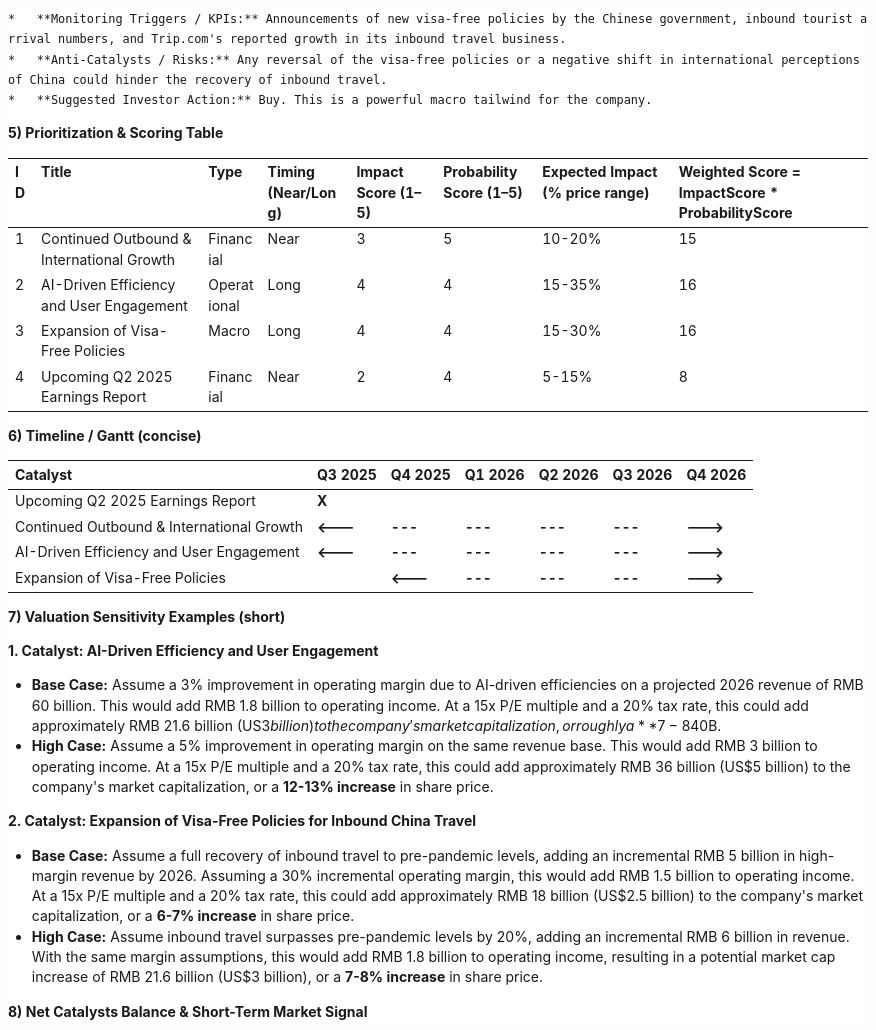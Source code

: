     *   **Monitoring Triggers / KPIs:** Announcements of new visa-free policies by the Chinese government, inbound tourist arrival numbers, and Trip.com's reported growth in its inbound travel business.
    *   **Anti-Catalysts / Risks:** Any reversal of the visa-free policies or a negative shift in international perceptions of China could hinder the recovery of inbound travel.
    *   **Suggested Investor Action:** Buy. This is a powerful macro tailwind for the company.

**5) Prioritization & Scoring Table**

| ID | Title | Type | Timing (Near/Long) | Impact Score (1–5) | Probability Score (1–5) | Expected Impact (% price range) | Weighted Score = ImpactScore * ProbabilityScore |
| :-- | :--- | :--- | :--- | :--- | :--- | :--- | :--- |
| 1 | Continued Outbound & International Growth | Financial | Near | 3 | 5 | 10-20% | 15 |
| 2 | AI-Driven Efficiency and User Engagement | Operational | Long | 4 | 4 | 15-35% | 16 |
| 3 | Expansion of Visa-Free Policies | Macro | Long | 4 | 4 | 15-30% | 16 |
| 4 | Upcoming Q2 2025 Earnings Report | Financial | Near | 2 | 4 | 5-15% | 8 |

**6) Timeline / Gantt (concise)**

| Catalyst | Q3 2025 | Q4 2025 | Q1 2026 | Q2 2026 | Q3 2026 | Q4 2026 |
| :--- | :--- | :--- | :--- | :--- | :--- | :--- |
| Upcoming Q2 2025 Earnings Report | **X** | | | | | |
| Continued Outbound & International Growth | **<---** | **---** | **---** | **---** | **---** | **--->** |
| AI-Driven Efficiency and User Engagement | **<---** | **---** | **---** | **---** | **---** | **--->** |
| Expansion of Visa-Free Policies | | **<---** | **---** | **---** | **---** | **--->** |

**7) Valuation Sensitivity Examples (short)**

**1. Catalyst: AI-Driven Efficiency and User Engagement**
*   **Base Case:** Assume a 3% improvement in operating margin due to AI-driven efficiencies on a projected 2026 revenue of RMB 60 billion. This would add RMB 1.8 billion to operating income. At a 15x P/E multiple and a 20% tax rate, this could add approximately RMB 21.6 billion (US$3 billion) to the company's market capitalization, or roughly a **7-8% increase** in share price from the current market cap of ~$40B.
*   **High Case:** Assume a 5% improvement in operating margin on the same revenue base. This would add RMB 3 billion to operating income. At a 15x P/E multiple and a 20% tax rate, this could add approximately RMB 36 billion (US$5 billion) to the company's market capitalization, or a **12-13% increase** in share price.

**2. Catalyst: Expansion of Visa-Free Policies for Inbound China Travel**
*   **Base Case:** Assume a full recovery of inbound travel to pre-pandemic levels, adding an incremental RMB 5 billion in high-margin revenue by 2026. Assuming a 30% incremental operating margin, this would add RMB 1.5 billion to operating income. At a 15x P/E multiple and a 20% tax rate, this could add approximately RMB 18 billion (US$2.5 billion) to the company's market capitalization, or a **6-7% increase** in share price.
*   **High Case:** Assume inbound travel surpasses pre-pandemic levels by 20%, adding an incremental RMB 6 billion in revenue. With the same margin assumptions, this would add RMB 1.8 billion to operating income, resulting in a potential market cap increase of RMB 21.6 billion (US$3 billion), or a **7-8% increase** in share price.

**8) Net Catalysts Balance & Short-Term Market Signal**

